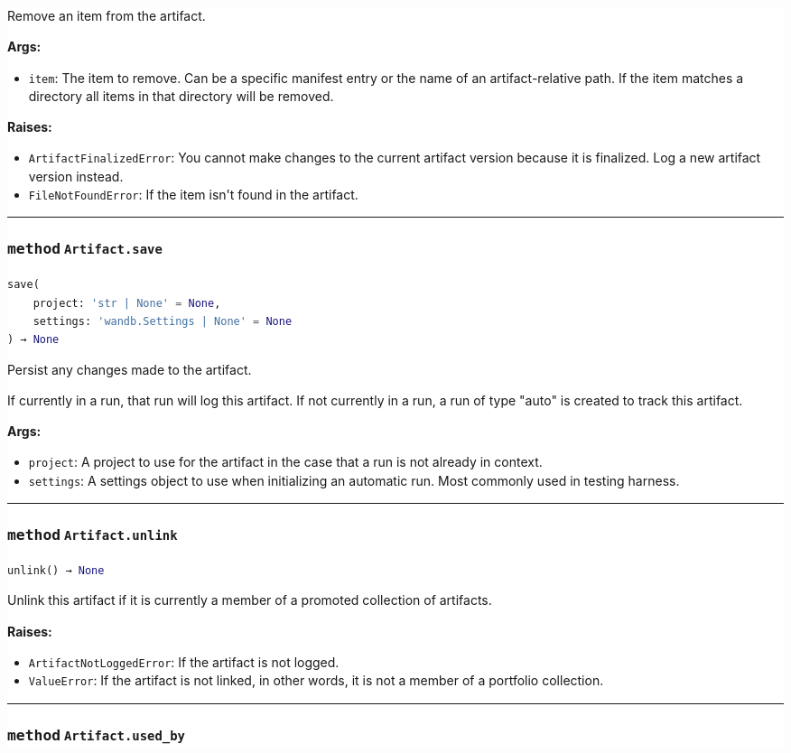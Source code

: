 Remove an item from the artifact. 



**Args:**
 
 - `item`:  The item to remove. Can be a specific manifest entry  or the name of an artifact-relative path. If the item  matches a directory all items in that directory will be removed. 



**Raises:**
 
 - `ArtifactFinalizedError`:  You cannot make changes to the current  artifact version because it is finalized. Log a new artifact  version instead. 
 - `FileNotFoundError`:  If the item isn't found in the artifact. 

---

### <kbd>method</kbd> `Artifact.save`

```python
save(
    project: 'str | None' = None,
    settings: 'wandb.Settings | None' = None
) → None
```

Persist any changes made to the artifact. 

If currently in a run, that run will log this artifact. If not currently in a run, a run of type "auto" is created to track this artifact. 



**Args:**
 
 - `project`:  A project to use for the artifact in the case that a run is not  already in context. 
 - `settings`:  A settings object to use when initializing an automatic run. Most  commonly used in testing harness. 

---

### <kbd>method</kbd> `Artifact.unlink`

```python
unlink() → None
```

Unlink this artifact if it is currently a member of a promoted collection of artifacts. 



**Raises:**
 
 - `ArtifactNotLoggedError`:  If the artifact is not logged. 
 - `ValueError`:  If the artifact is not linked, in other words, it is not a member of a portfolio collection. 

---

### <kbd>method</kbd> `Artifact.used_by`
